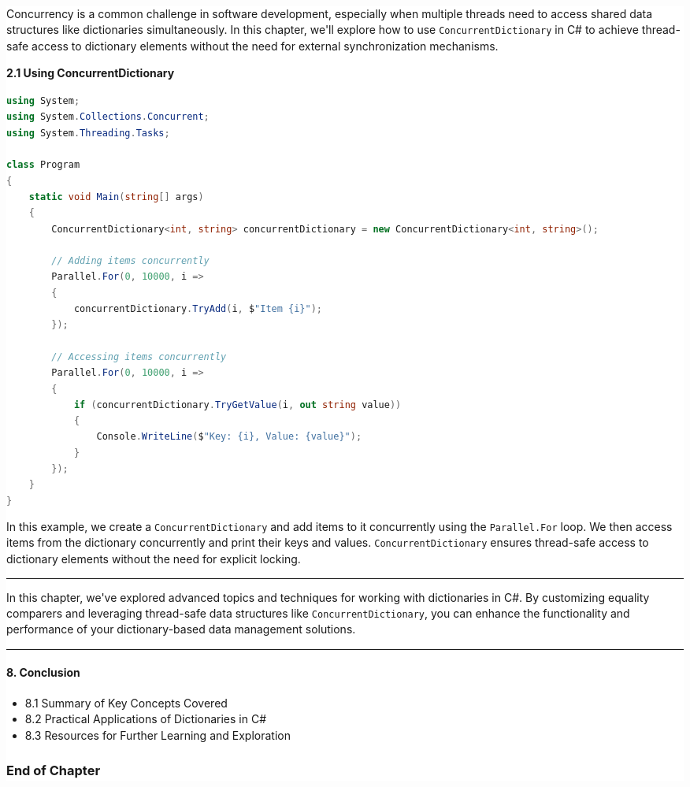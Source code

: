 Concurrency is a common challenge in software development, especially when multiple threads need to access shared data structures like dictionaries simultaneously. In this chapter, we'll explore how to use `ConcurrentDictionary` in C# to achieve thread-safe access to dictionary elements without the need for external synchronization mechanisms.

**2.1 Using ConcurrentDictionary**

```csharp
using System;
using System.Collections.Concurrent;
using System.Threading.Tasks;

class Program
{
    static void Main(string[] args)
    {
        ConcurrentDictionary<int, string> concurrentDictionary = new ConcurrentDictionary<int, string>();

        // Adding items concurrently
        Parallel.For(0, 10000, i =>
        {
            concurrentDictionary.TryAdd(i, $"Item {i}");
        });

        // Accessing items concurrently
        Parallel.For(0, 10000, i =>
        {
            if (concurrentDictionary.TryGetValue(i, out string value))
            {
                Console.WriteLine($"Key: {i}, Value: {value}");
            }
        });
    }
}
```

In this example, we create a `ConcurrentDictionary` and add items to it concurrently using the `Parallel.For` loop. We then access items from the dictionary concurrently and print their keys and values. `ConcurrentDictionary` ensures thread-safe access to dictionary elements without the need for explicit locking.

---

In this chapter, we've explored advanced topics and techniques for working with dictionaries in C#. By customizing equality comparers and leveraging thread-safe data structures like `ConcurrentDictionary`, you can enhance the functionality and performance of your dictionary-based data management solutions.

---

#### 8. Conclusion
   - 8.1 Summary of Key Concepts Covered
   - 8.2 Practical Applications of Dictionaries in C#
   - 8.3 Resources for Further Learning and Exploration

### End of Chapter